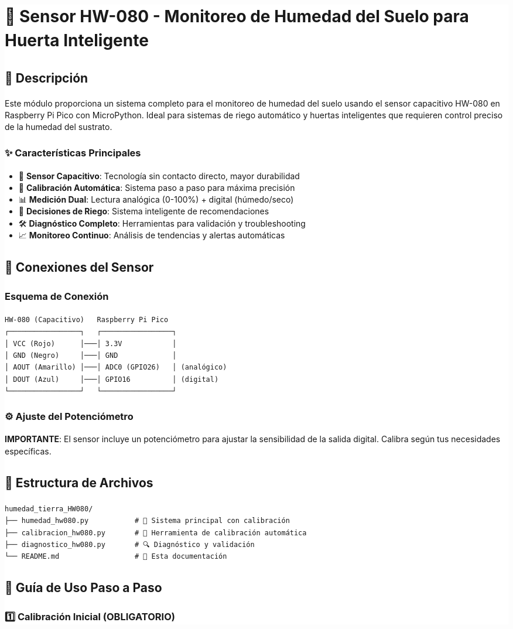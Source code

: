 # 🌱 Sensor HW-080 - Monitoreo de Humedad del Suelo para Huerta Inteligente

## 📖 Descripción

Este módulo proporciona un sistema completo para el monitoreo de humedad del suelo usando el sensor capacitivo HW-080 en Raspberry Pi Pico con MicroPython. Ideal para sistemas de riego automático y huertas inteligentes que requieren control preciso de la humedad del sustrato.

### ✨ Características Principales

- 🎯 **Sensor Capacitivo**: Tecnología sin contacto directo, mayor durabilidad
- 🔧 **Calibración Automática**: Sistema paso a paso para máxima precisión
- 📊 **Medición Dual**: Lectura analógica (0-100%) + digital (húmedo/seco)
- 🌱 **Decisiones de Riego**: Sistema inteligente de recomendaciones
- 🛠️ **Diagnóstico Completo**: Herramientas para validación y troubleshooting
- 📈 **Monitoreo Continuo**: Análisis de tendencias y alertas automáticas

## 🔌 Conexiones del Sensor

### Esquema de Conexión

```
HW-080 (Capacitivo)   Raspberry Pi Pico
┌─────────────────┐   ┌─────────────────┐
│ VCC (Rojo)      │───│ 3.3V            │
│ GND (Negro)     │───│ GND             │
│ AOUT (Amarillo) │───│ ADC0 (GPIO26)   │ (analógico)
│ DOUT (Azul)     │───│ GPIO16          │ (digital)
└─────────────────┘   └─────────────────┘
```

### ⚙️ Ajuste del Potenciómetro

**IMPORTANTE**: El sensor incluye un potenciómetro para ajustar la sensibilidad de la salida digital. Calibra según tus necesidades específicas.

## 📁 Estructura de Archivos

```
humedad_tierra_HW080/
├── humedad_hw080.py           # 🎯 Sistema principal con calibración
├── calibracion_hw080.py       # 🔧 Herramienta de calibración automática
├── diagnostico_hw080.py       # 🔍 Diagnóstico y validación
└── README.md                  # 📖 Esta documentación
```

## 🚀 Guía de Uso Paso a Paso

### 1️⃣ Calibración Inicial (OBLIGATORIO)
